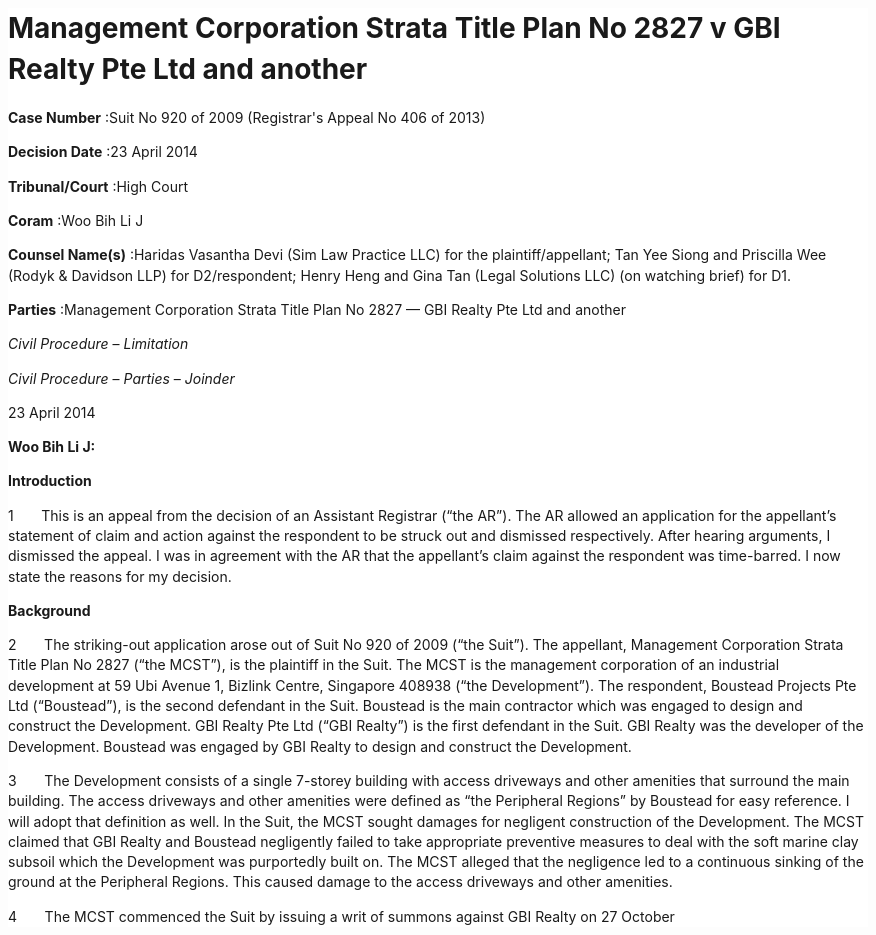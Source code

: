 # Management Corporation Strata Title Plan No 2827 v GBI Realty Pte Ltd and another 



**Case Number** :Suit No 920 of 2009 (Registrar's Appeal No 406 of 2013) 

**Decision Date** :23 April 2014 

**Tribunal/Court** :High Court 

**Coram** :Woo Bih Li J 

**Counsel Name(s)** :Haridas Vasantha Devi (Sim Law Practice LLC) for the plaintiff/appellant; Tan Yee Siong and Priscilla Wee (Rodyk & Davidson LLP) for D2/respondent; Henry Heng and Gina Tan (Legal Solutions LLC) (on watching brief) for D1. 

**Parties** :Management Corporation Strata Title Plan No 2827 — GBI Realty Pte Ltd and another 

_Civil Procedure_ – _Limitation_ 

_Civil Procedure_ – _Parties_ – _Joinder_ 

23 April 2014 

**Woo Bih Li J:** 

**Introduction** 

1       This is an appeal from the decision of an Assistant Registrar (“the AR”). The AR allowed an application for the appellant’s statement of claim and action against the respondent to be struck out and dismissed respectively. After hearing arguments, I dismissed the appeal. I was in agreement with the AR that the appellant’s claim against the respondent was time-barred. I now state the reasons for my decision. 

**Background** 

2       The striking-out application arose out of Suit No 920 of 2009 (“the Suit”). The appellant, Management Corporation Strata Title Plan No 2827 (“the MCST”), is the plaintiff in the Suit. The MCST is the management corporation of an industrial development at 59 Ubi Avenue 1, Bizlink Centre, Singapore 408938 (“the Development”). The respondent, Boustead Projects Pte Ltd (“Boustead”), is the second defendant in the Suit. Boustead is the main contractor which was engaged to design and construct the Development. GBI Realty Pte Ltd (“GBI Realty”) is the first defendant in the Suit. GBI Realty was the developer of the Development. Boustead was engaged by GBI Realty to design and construct the Development. 

3       The Development consists of a single 7-storey building with access driveways and other amenities that surround the main building. The access driveways and other amenities were defined as “the Peripheral Regions” by Boustead for easy reference. I will adopt that definition as well. In the Suit, the MCST sought damages for negligent construction of the Development. The MCST claimed that GBI Realty and Boustead negligently failed to take appropriate preventive measures to deal with the soft marine clay subsoil which the Development was purportedly built on. The MCST alleged that the negligence led to a continuous sinking of the ground at the Peripheral Regions. This caused damage to the access driveways and other amenities. 


4       The MCST commenced the Suit by issuing a writ of summons against GBI Realty on 27 October 
